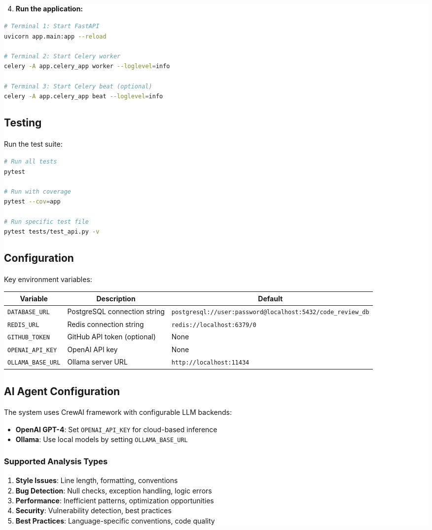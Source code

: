 4. **Run the application:**
```bash
# Terminal 1: Start FastAPI
uvicorn app.main:app --reload

# Terminal 2: Start Celery worker
celery -A app.celery_app worker --loglevel=info

# Terminal 3: Start Celery beat (optional)
celery -A app.celery_app beat --loglevel=info
```

## Testing

Run the test suite:

```bash
# Run all tests
pytest

# Run with coverage
pytest --cov=app

# Run specific test file
pytest tests/test_api.py -v
```

## Configuration

Key environment variables:

| Variable | Description | Default |
|----------|-------------|---------|
| `DATABASE_URL` | PostgreSQL connection string | `postgresql://user:password@localhost:5432/code_review_db` |
| `REDIS_URL` | Redis connection string | `redis://localhost:6379/0` |
| `GITHUB_TOKEN` | GitHub API token (optional) | None |
| `OPENAI_API_KEY` | OpenAI API key | None |
| `OLLAMA_BASE_URL` | Ollama server URL | `http://localhost:11434` |

## AI Agent Configuration

The system uses CrewAI framework with configurable LLM backends:

- **OpenAI GPT-4**: Set `OPENAI_API_KEY` for cloud-based inference
- **Ollama**: Use local models by setting `OLLAMA_BASE_URL`

### Supported Analysis Types

1. **Style Issues**: Line length, formatting, conventions
2. **Bug Detection**: Null checks, exception handling, logic errors
3. **Performance**: Inefficient patterns, optimization opportunities
4. **Security**: Vulnerability detection, best practices
5. **Best Practices**: Language-specific conventions, code quality
